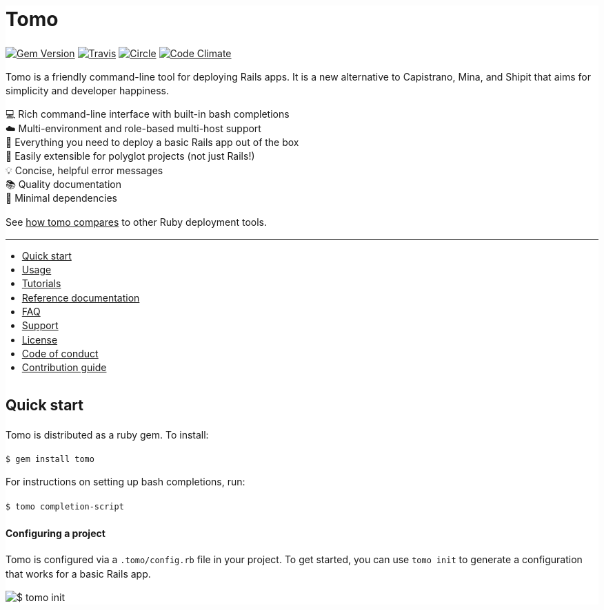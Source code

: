 # Tomo

[![Gem Version](https://badge.fury.io/rb/tomo.svg)](https://rubygems.org/gems/tomo)
[![Travis](https://img.shields.io/travis/mattbrictson/tomo.svg?label=travis)](https://travis-ci.org/mattbrictson/tomo)
[![Circle](https://circleci.com/gh/mattbrictson/tomo.svg?style=shield)](https://circleci.com/gh/mattbrictson/tomo)
[![Code Climate](https://codeclimate.com/github/mattbrictson/tomo/badges/gpa.svg)](https://codeclimate.com/github/mattbrictson/tomo)

Tomo is a friendly command-line tool for deploying Rails apps. It is a new alternative to Capistrano, Mina, and Shipit that aims for simplicity and developer happiness.

💻 Rich command-line interface with built-in bash completions<br/>
☁️ Multi-environment and role-based multi-host support<br/>
💎 Everything you need to deploy a basic Rails app out of the box<br/>
🔌 Easily extensible for polyglot projects (not just Rails!)<br/>
💡 Concise, helpful error messages<br/>
📚 Quality documentation<br/>
🔬 Minimal dependencies<br/>

See [how tomo compares](https://tomo-deploy.com/comparisons/) to other Ruby deployment tools.

---

- [Quick start](#quick-start)
- [Usage](#usage)
- [Tutorials](#tutorials)
- [Reference documentation](#reference-documentation)
- [FAQ](#faq)
- [Support](#support)
- [License](#license)
- [Code of conduct](#code-of-conduct)
- [Contribution guide](#contribution-guide)

## Quick start

Tomo is distributed as a ruby gem. To install:

```
$ gem install tomo
```

For instructions on setting up bash completions, run:

```
$ tomo completion-script
```

#### Configuring a project

Tomo is configured via a `.tomo/config.rb` file in your project. To get started, you can use `tomo init` to generate a configuration that works for a basic Rails app.

![$ tomo init](./readme_images/tomo-init.png)
